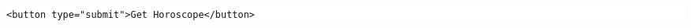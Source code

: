     <button type="submit">Get Horoscope</button>
</form>


<div id="reading"></div>

<script>
// JavaScript to handle the form submission and fetch the horoscope
document.getElementById("horoscope-form").addEventListener("submit", function(event){
    event.preventDefault(); // Prevent the form from submitting the traditional way
    let sign = document.getElementById("sign").value;
    let day = document.getElementById("day").value;
    getHoroscope(sign, day); // Call the function to get the horoscope
});

function getHoroscope(sign, day) {
    let apiUrl = 'https://aztro.sameerkumar.website/'; // API endpoint

    // Details for the POST request
    let options = {
        method: 'POST',
        headers: {
            'Content-Type': 'application/x-www-form-urlencoded'
        },
        body: `sign=${sign}&day=${day}`
    };

    // Fetch the horoscope from the Aztro API
    fetch(apiUrl, options)
        .then(response => response.json())
        .then(data => {
            // Update the page with the horoscope description
            document.getElementById("reading").innerText = data.description;
        })
        .catch(error => {
            // If an error occurs, log it and update the page with an error message
            console.error('Error:', error);
            document.getElementById("reading").innerText = "An error occurred while fetching your horoscope.";
        });
}
</script>

</body>
</html>
